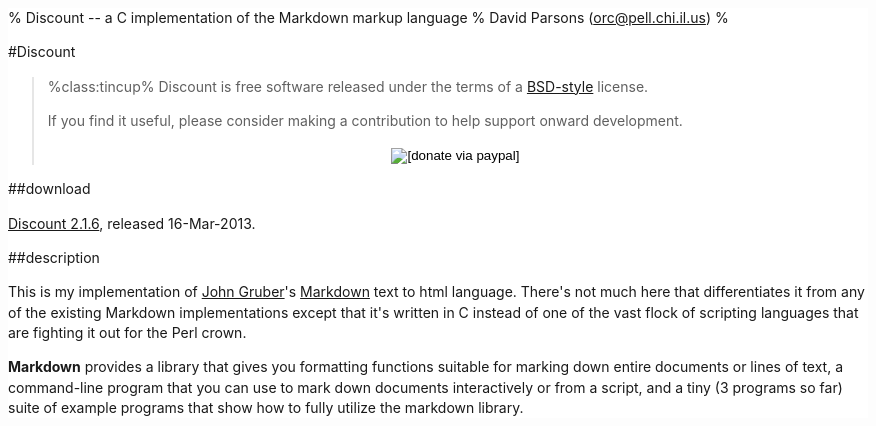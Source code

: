 % Discount -- a C implementation of the Markdown markup language
% David Parsons (orc@pell.chi.il.us)
% 
<style type="text/css">
table { border: 1px solid grey; }
td { border-top: 1px solid black; }
td+td { border-left: 1px solid grey; }
th+th { border-left: 1px solid grey; }
div.tincup {
width: 30%;
margin: 0 8px 0 8px;
padding: 6px;
border: 1px solid grey;
background-color: #BBD2FF;
font-size: 75%;
float: right;
clear: right;
}
</style>

#Discount

>%class:tincup%
>Discount is free software released under the terms of a
>[BSD-style](COPYRIGHT.html) license.
>
>If you find it useful, please consider
>making a contribution to help support onward development.
>
><form style="text-align:center;" action="https://www.paypal.com/cgi-bin/webscr" method="post">
><input type="hidden" name="cmd" value="_s-xclick">
><input type="hidden" name="item_name" value="Discount donation">
><input type="hidden" name="hosted_button_id" value="6661954">
><input type="image" src="https://www.paypal.com/en_US/i/btn/btn_donate_SM.gif" border="0" name="submit" alt="[donate via paypal]" title="Will Code for Food">
><img alt="" border="0" src="https://www.paypal.com/en_US/i/scr/pixel.gif" width="1" height="1">
></form>

##download

[Discount 2.1.6](discount-2.1.6.tar.bz2), released 16-Mar-2013.

##description

This is my implementation of [John Gruber][]'s [Markdown][] text to html
language.   There's not much here that differentiates it from any of
the existing Markdown implementations except that it's written in
C instead of one of the vast flock of scripting languages that are
fighting it out for the Perl crown.

**Markdown** provides a library that gives you formatting functions
suitable for marking down entire documents or lines of text, a
command-line program that you can use to mark down documents interactively
or from a script, and a tiny (3 programs so far) suite of example
programs that show how to fully utilize the markdown library.


[markdown]: http://daringfireball.net/projects/markdown
[syntax]: http://daringfireball.net/projects/markdown/syntax
[john gruber]: http://daringfireball.net
[annotations]: http://www.pell.portland.or.us/~orc/Code/annotations
[smartypants]: http://daringfireball.net/projects/smartypants/
[test suite]: http://six.pairlist.net/pipermail/markdown-discuss/2006-June/000079.html
[old test suite]: http://six.pairlist.net/pipermail/markdown-discuss/2004-December/000909.html
[textmate]: http://macromates.com/
[pandoc]: http://johnmacfarlane.net/pandoc/
[vi]: http://thomer.com/vi/vi.html
[Ryan Tomakyo]: http://tomayko.com/
[rdiscount]: http://tomayko.com/writings/ruby-markdown-libraries-real-cheap-for-you-two-for-price-of-one
[reference dingus]: http://daringfireball.net/projects/markdown/dingus
[plan9]: http://plan9.bell-labs.com/plan9/
[PHP markdown extra]: http://michelf.com/projects/php-markdown/extra/
[markdown extra definition list]: http://michelf.com/projects/php-markdown/extra/#def-list
[footnotes]: http://michelf.com/projects/php-markdown/extra/#footnotes
[Mike Schiraldi]: http://mikeschiraldi.blogspot.com/
[github]: http://github.com/Orc/discount
[discount]: http://www.pell.portland.or.us/~orc/Code/discount
[css]: http://www.w3.org/Style/CSS/ 'See this page?  This is how NOT to do styles'